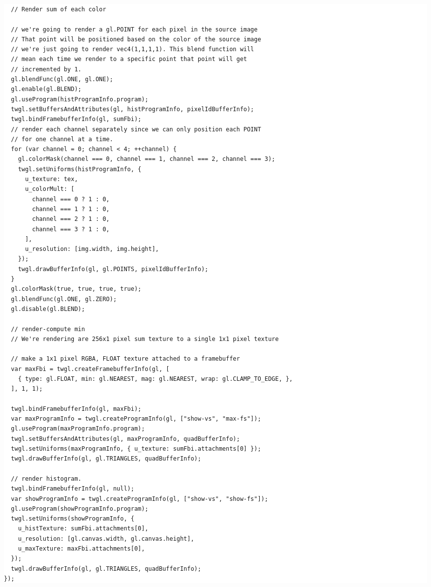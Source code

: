       // Render sum of each color

      // we're going to render a gl.POINT for each pixel in the source image
      // That point will be positioned based on the color of the source image
      // we're just going to render vec4(1,1,1,1). This blend function will
      // mean each time we render to a specific point that point will get
      // incremented by 1.
      gl.blendFunc(gl.ONE, gl.ONE);
      gl.enable(gl.BLEND);
      gl.useProgram(histProgramInfo.program);
      twgl.setBuffersAndAttributes(gl, histProgramInfo, pixelIdBufferInfo);
      twgl.bindFramebufferInfo(gl, sumFbi);
      // render each channel separately since we can only position each POINT
      // for one channel at a time.
      for (var channel = 0; channel < 4; ++channel) {
        gl.colorMask(channel === 0, channel === 1, channel === 2, channel === 3);
        twgl.setUniforms(histProgramInfo, {
          u_texture: tex,
          u_colorMult: [
            channel === 0 ? 1 : 0,
            channel === 1 ? 1 : 0,
            channel === 2 ? 1 : 0,
            channel === 3 ? 1 : 0,
          ],
          u_resolution: [img.width, img.height],
        });
        twgl.drawBufferInfo(gl, gl.POINTS, pixelIdBufferInfo);
      }
      gl.colorMask(true, true, true, true);
      gl.blendFunc(gl.ONE, gl.ZERO);
      gl.disable(gl.BLEND);

      // render-compute min
      // We're rendering are 256x1 pixel sum texture to a single 1x1 pixel texture

      // make a 1x1 pixel RGBA, FLOAT texture attached to a framebuffer
      var maxFbi = twgl.createFramebufferInfo(gl, [
        { type: gl.FLOAT, min: gl.NEAREST, mag: gl.NEAREST, wrap: gl.CLAMP_TO_EDGE, },
      ], 1, 1);

      twgl.bindFramebufferInfo(gl, maxFbi);
      var maxProgramInfo = twgl.createProgramInfo(gl, ["show-vs", "max-fs"]);
      gl.useProgram(maxProgramInfo.program);
      twgl.setBuffersAndAttributes(gl, maxProgramInfo, quadBufferInfo);
      twgl.setUniforms(maxProgramInfo, { u_texture: sumFbi.attachments[0] });
      twgl.drawBufferInfo(gl, gl.TRIANGLES, quadBufferInfo);

      // render histogram.
      twgl.bindFramebufferInfo(gl, null);
      var showProgramInfo = twgl.createProgramInfo(gl, ["show-vs", "show-fs"]);
      gl.useProgram(showProgramInfo.program);
      twgl.setUniforms(showProgramInfo, {
        u_histTexture: sumFbi.attachments[0],
        u_resolution: [gl.canvas.width, gl.canvas.height],
        u_maxTexture: maxFbi.attachments[0],
      });
      twgl.drawBufferInfo(gl, gl.TRIANGLES, quadBufferInfo);
    });
